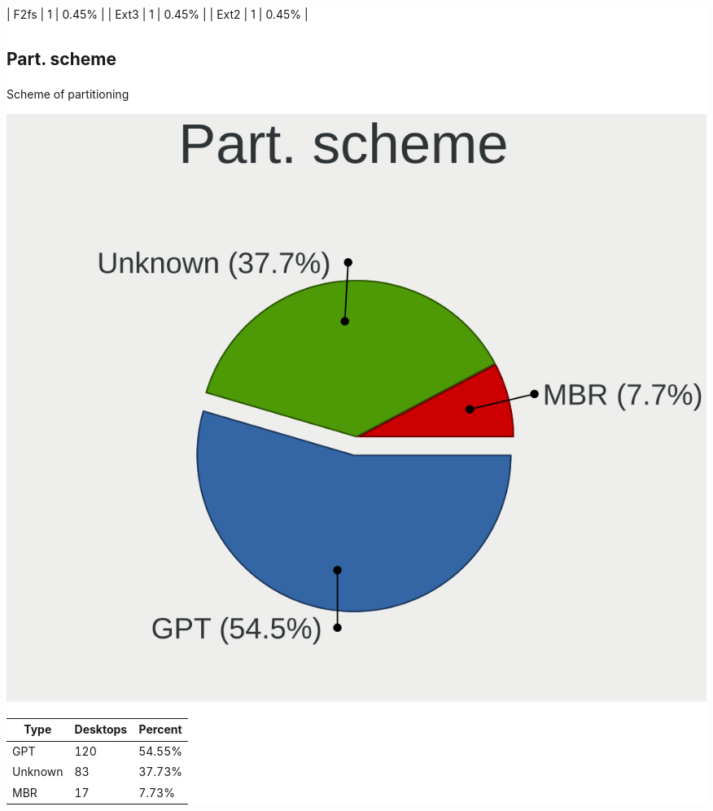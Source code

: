 | F2fs    | 1        | 0.45%   |
| Ext3    | 1        | 0.45%   |
| Ext2    | 1        | 0.45%   |

Part. scheme
------------

Scheme of partitioning

![Part. scheme](./images/pie_chart/os_part_scheme.svg)


| Type    | Desktops | Percent |
|---------|----------|---------|
| GPT     | 120      | 54.55%  |
| Unknown | 83       | 37.73%  |
| MBR     | 17       | 7.73%   |
